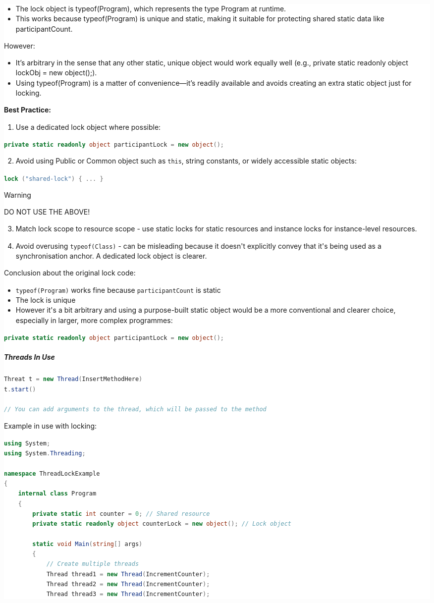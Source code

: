 - The lock object is typeof(Program), which represents the type Program at runtime.
- This works because typeof(Program) is unique and static, making it suitable for protecting shared static data like participantCount.

However:

- It’s arbitrary in the sense that any other static, unique object would work equally well (e.g., private static readonly object lockObj = new object();).
- Using typeof(Program) is a matter of convenience—it’s readily available and avoids creating an extra static object just for locking.

**Best Practice:**
1. Use a dedicated lock object where possible:
```cs
private static readonly object participantLock = new object();
```

2. Avoid using Public or Common object such as `this`, string constants, or widely accessible static objects:
```cs
lock ("shared-lock") { ... }
```

>[!warning]
>DO NOT USE THE ABOVE!

3. Match lock scope to resource scope - use static locks for static resources and instance locks for instance-level resources.

4. Avoid overusing `typeof(Class)` - can be misleading because it doesn't explicitly convey that it's being used as a synchronisation anchor. A dedicated lock object is clearer.

Conclusion about the original lock code:

- `typeof(Program)` works fine because `participantCount` is static
- The lock is unique 
- However it's a bit arbitrary and using a purpose-built static object would be a more conventional and clearer choice, especially in larger, more complex programmes:
```cs
private static readonly object participantLock = new object();
```

##### Threads In Use

```cs
Threat t = new Thread(InsertMethodHere)
t.start()

// You can add arguments to the thread, which will be passed to the method
```

Example in use with locking:

```cs
using System;
using System.Threading;

namespace ThreadLockExample
{
    internal class Program
    {
        private static int counter = 0; // Shared resource
        private static readonly object counterLock = new object(); // Lock object

        static void Main(string[] args)
        {
            // Create multiple threads
            Thread thread1 = new Thread(IncrementCounter);
            Thread thread2 = new Thread(IncrementCounter);
            Thread thread3 = new Thread(IncrementCounter);

```